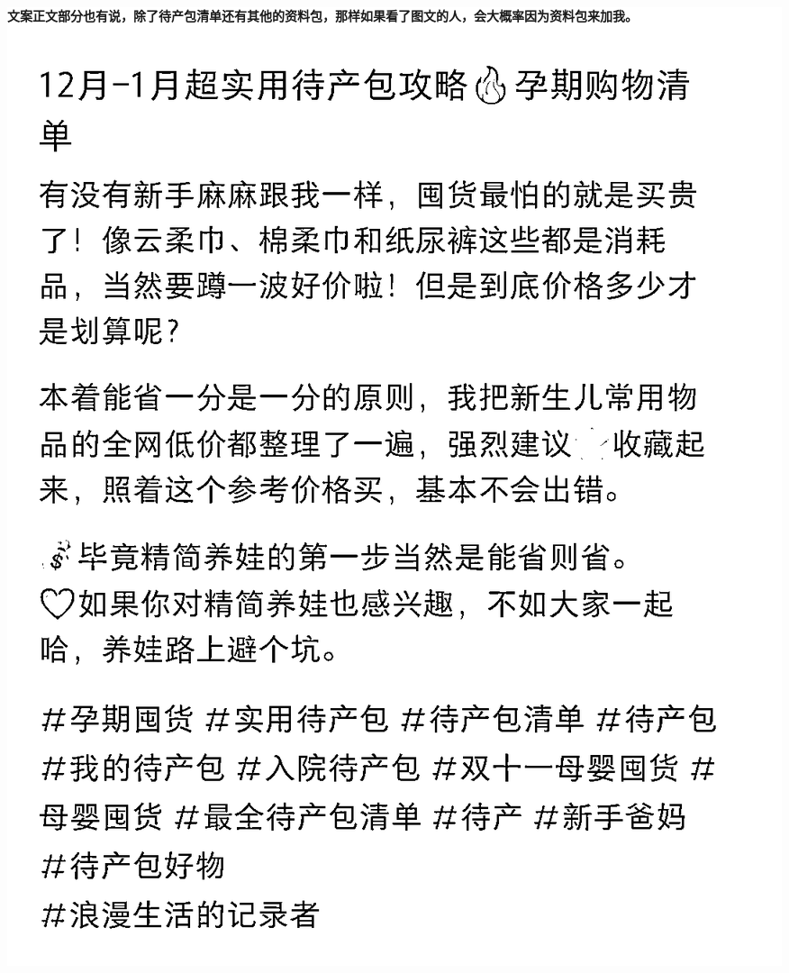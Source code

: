 **文案正文部分也有说，除了待产包清单还有其他的资料包，那样如果看了图文的人，会大概率因为资料包来加我。**

![](img/ba5ea921a8bb0a130a91b3a0b31e9a1e.png)
